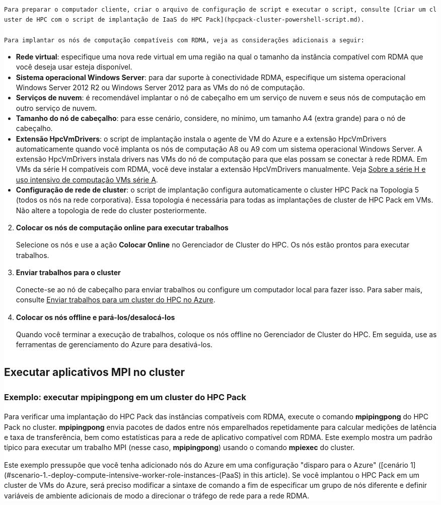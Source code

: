     Para preparar o computador cliente, criar o arquivo de configuração de script e executar o script, consulte [Criar um cluster de HPC com o script de implantação de IaaS do HPC Pack](hpcpack-cluster-powershell-script.md). 
   
    Para implantar os nós de computação compatíveis com RDMA, veja as considerações adicionais a seguir:
   
   * **Rede virtual**: especifique uma nova rede virtual em uma região na qual o tamanho da instância compatível com RDMA que você deseja usar esteja disponível.
   * **Sistema operacional Windows Server**: para dar suporte à conectividade RDMA, especifique um sistema operacional Windows Server 2012 R2 ou Windows Server 2012 para as VMs do nó de computação.
   * **Serviços de nuvem**: é recomendável implantar o nó de cabeçalho em um serviço de nuvem e seus nós de computação em outro serviço de nuvem.
   * **Tamanho do nó de cabeçalho**: para esse cenário, considere, no mínimo, um tamanho A4 (extra grande) para o nó de cabeçalho.
   * **Extensão HpcVmDrivers**: o script de implantação instala o agente de VM do Azure e a extensão HpcVmDrivers automaticamente quando você implanta os nós de computação A8 ou A9 com um sistema operacional Windows Server. A extensão HpcVmDrivers instala drivers nas VMs do nó de computação para que elas possam se conectar à rede RDMA. Em VMs da série H compatíveis com RDMA, você deve instalar a extensão HpcVmDrivers manualmente. Veja [Sobre a série H e uso intensivo de computação VMs série A](../../virtual-machines-windows-a8-a9-a10-a11-specs.md?toc=%2fazure%2fvirtual-machines%2fwindows%2ftoc.json#access-to-the-rdma-network).
   * **Configuração de rede de cluster**: o script de implantação configura automaticamente o cluster HPC Pack na Topologia 5 (todos os nós na rede corporativa). Essa topologia é necessária para todas as implantações de cluster de HPC Pack em VMs. Não altere a topologia de rede do cluster posteriormente.
2. **Colocar os nós de computação online para executar trabalhos**
   
    Selecione os nós e use a ação **Colocar Online** no Gerenciador de Cluster do HPC. Os nós estão prontos para executar trabalhos.
3. **Enviar trabalhos para o cluster**
   
    Conecte-se ao nó de cabeçalho para enviar trabalhos ou configure um computador local para fazer isso. Para saber mais, consulte [Enviar trabalhos para um cluster do HPC no Azure](../../virtual-machines-windows-hpcpack-cluster-submit-jobs.md?toc=%2fazure%2fvirtual-machines%2fwindows%2ftoc.json).
4. **Colocar os nós offline e pará-los/desalocá-los**
   
    Quando você terminar a execução de trabalhos, coloque os nós offline no Gerenciador de Cluster do HPC. Em seguida, use as ferramentas de gerenciamento do Azure para desativá-los.

## <a name="run-mpi-applications-on-the-cluster"></a>Executar aplicativos MPI no cluster
### <a name="example-run-mpipingpong-on-an-hpc-pack-cluster"></a>Exemplo: executar mpipingpong em um cluster do HPC Pack
Para verificar uma implantação do HPC Pack das instâncias compatíveis com RDMA, execute o comando **mpipingpong** do HPC Pack no cluster. **mpipingpong** envia pacotes de dados entre nós emparelhados repetidamente para calcular medições de latência e taxa de transferência, bem como estatísticas para a rede de aplicativo compatível com RDMA. Este exemplo mostra um padrão típico para executar um trabalho MPI (nesse caso, **mpipingpong**) usando o comando **mpiexec** do cluster.

Este exemplo pressupõe que você tenha adicionado nós do Azure em uma configuração "disparo para o Azure" ([cenário 1](#scenario-1.-deploy-compute-intensive-worker-role-instances-\(PaaS\) in this article). Se você implantou o HPC Pack em um cluster de VMs do Azure, será preciso modificar a sintaxe de comando a fim de especificar um grupo de nós diferente e definir variáveis de ambiente adicionais de modo a direcionar o tráfego de rede para a rede RDMA.
